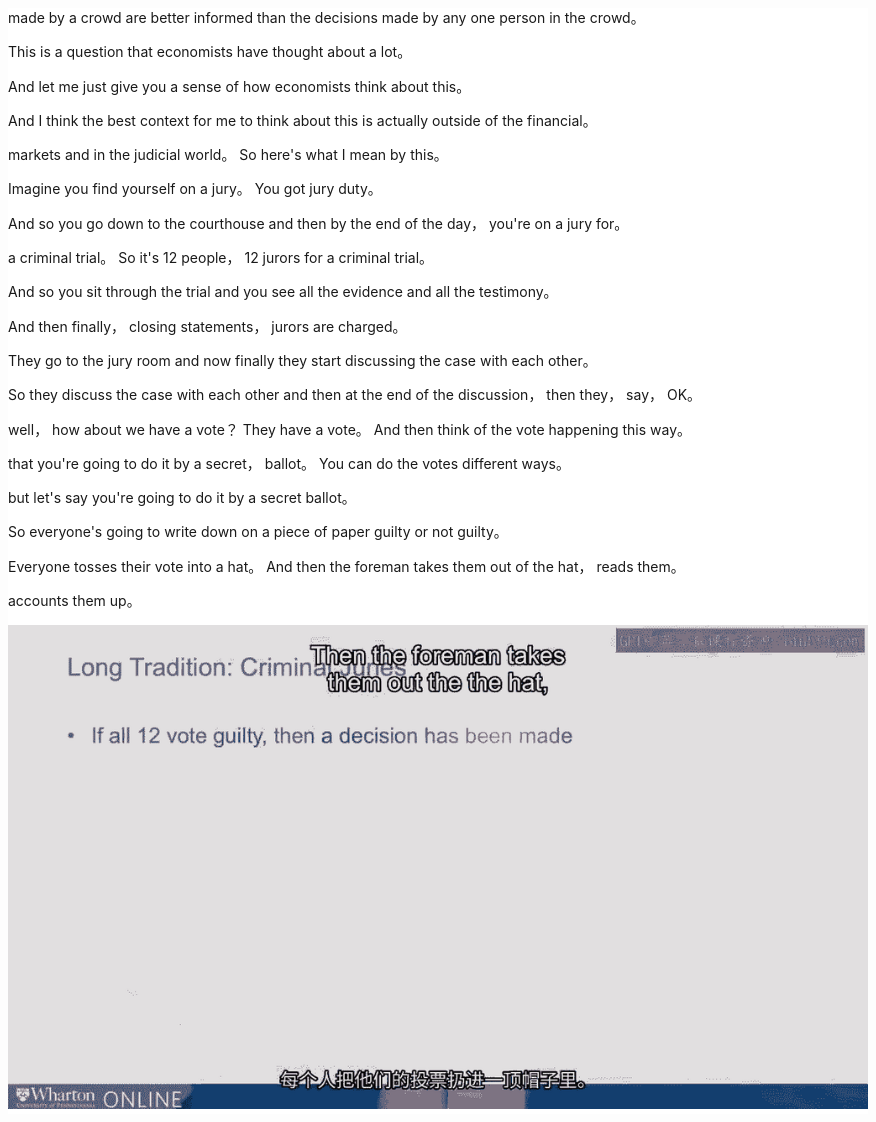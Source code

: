 made by a crowd are better informed than the decisions made by any one person in the crowd。

 This is a question that economists have thought about a lot。

 And let me just give you a sense of how economists think about this。

 And I think the best context for me to think about this is actually outside of the financial。

 markets and in the judicial world。 So here's what I mean by this。

 Imagine you find yourself on a jury。 You got jury duty。

 And so you go down to the courthouse and then by the end of the day， you're on a jury for。

 a criminal trial。 So it's 12 people， 12 jurors for a criminal trial。

 And so you sit through the trial and you see all the evidence and all the testimony。

 And then finally， closing statements， jurors are charged。

 They go to the jury room and now finally they start discussing the case with each other。

 So they discuss the case with each other and then at the end of the discussion， then they， say， OK。

 well， how about we have a vote？ They have a vote。 And then think of the vote happening this way。

 that you're going to do it by a secret， ballot。 You can do the votes different ways。

 but let's say you're going to do it by a secret ballot。

 So everyone's going to write down on a piece of paper guilty or not guilty。

 Everyone tosses their vote into a hat。 And then the foreman takes them out of the hat， reads them。

 accounts them up。

![](img/116f445d22e91fefc71b85ca22d8e56f_5.png)
